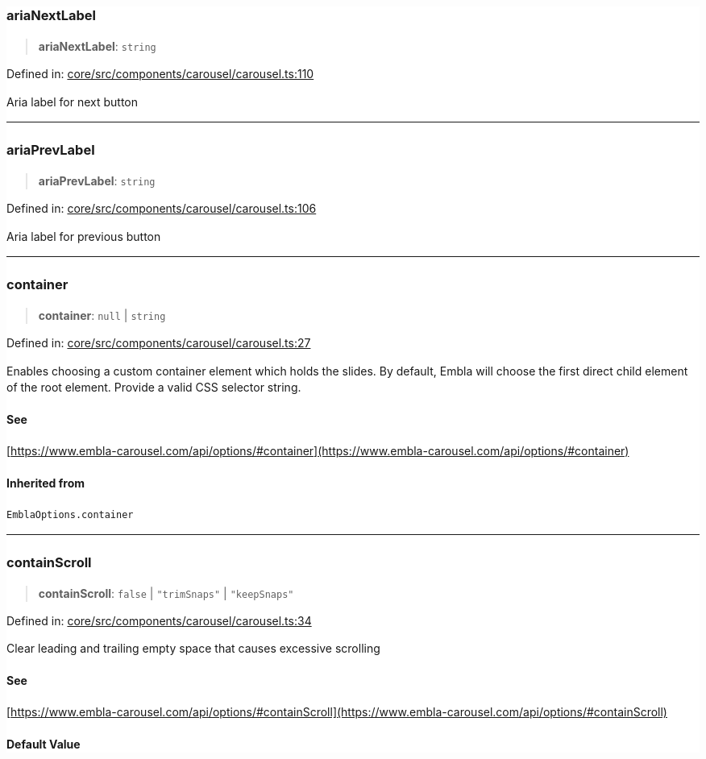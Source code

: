 ### ariaNextLabel

> **ariaNextLabel**: `string`

Defined in: [core/src/components/carousel/carousel.ts:110](https://github.com/AmadeusITGroup/AgnosUI/blob/c7ce40f3d07d5793b9dde4ea674bb3729d98c873/core/src/components/carousel/carousel.ts#L110)

Aria label for next button

***

### ariaPrevLabel

> **ariaPrevLabel**: `string`

Defined in: [core/src/components/carousel/carousel.ts:106](https://github.com/AmadeusITGroup/AgnosUI/blob/c7ce40f3d07d5793b9dde4ea674bb3729d98c873/core/src/components/carousel/carousel.ts#L106)

Aria label for previous button

***

### container

> **container**: `null` \| `string`

Defined in: [core/src/components/carousel/carousel.ts:27](https://github.com/AmadeusITGroup/AgnosUI/blob/c7ce40f3d07d5793b9dde4ea674bb3729d98c873/core/src/components/carousel/carousel.ts#L27)

Enables choosing a custom container element which holds the slides. By default, Embla will choose the first direct child element of the root element. Provide a valid CSS selector string.

#### See

[https://www.embla-carousel.com/api/options/#container](https://www.embla-carousel.com/api/options/#container)

#### Inherited from

`EmblaOptions.container`

***

### containScroll

> **containScroll**: `false` \| `"trimSnaps"` \| `"keepSnaps"`

Defined in: [core/src/components/carousel/carousel.ts:34](https://github.com/AmadeusITGroup/AgnosUI/blob/c7ce40f3d07d5793b9dde4ea674bb3729d98c873/core/src/components/carousel/carousel.ts#L34)

Clear leading and trailing empty space that causes excessive scrolling

#### See

[https://www.embla-carousel.com/api/options/#containScroll](https://www.embla-carousel.com/api/options/#containScroll)

#### Default Value
